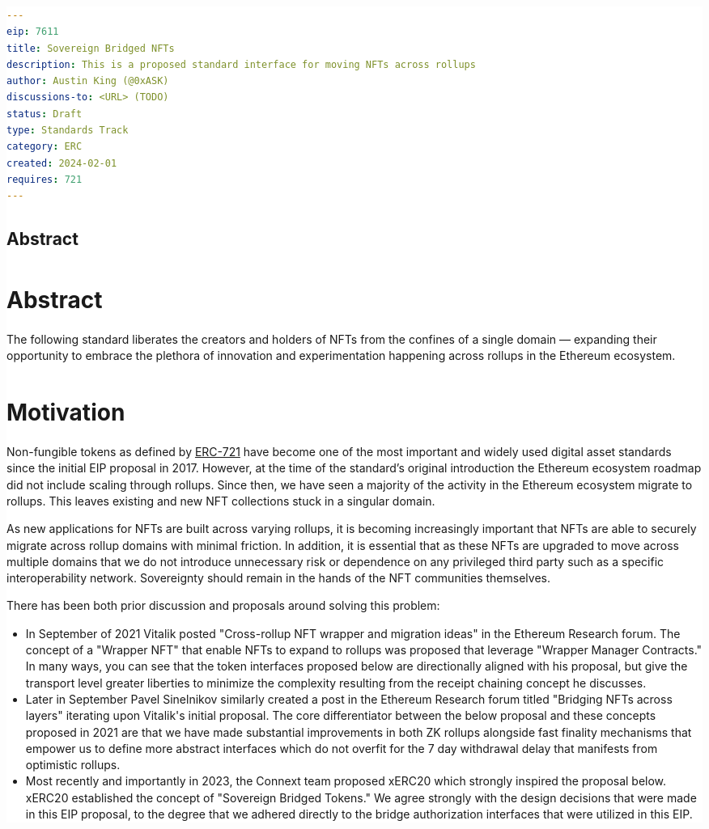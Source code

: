 ```yaml
---
eip: 7611
title: Sovereign Bridged NFTs
description: This is a proposed standard interface for moving NFTs across rollups
author: Austin King (@0xASK)
discussions-to: <URL> (TODO)
status: Draft
type: Standards Track
category: ERC
created: 2024-02-01
requires: 721
---
```


## Abstract



# Abstract
The following standard liberates the creators and holders of NFTs from the confines of a single domain — expanding their opportunity to embrace the plethora of innovation and experimentation happening across rollups in the Ethereum ecosystem.

# Motivation
Non-fungible tokens as defined by [ERC-721](./eip-721.md) have become one of the most important and widely used digital asset standards since the initial EIP proposal in 2017. However, at the time of the standard’s original introduction the Ethereum ecosystem roadmap did not include scaling through rollups. Since then, we have seen a majority of the activity in the Ethereum ecosystem migrate to rollups. This leaves existing and new NFT collections stuck in a singular domain.

As new applications for NFTs are built across varying rollups, it is becoming increasingly important that NFTs are able to securely migrate across rollup domains with minimal friction. In addition, it is essential that as these NFTs are upgraded to move across multiple domains that we do not introduce unnecessary risk or dependence on any privileged third party such as a specific interoperability network. Sovereignty should remain in the hands of the NFT communities themselves.

There has been both prior discussion and proposals around solving this problem:
- In September of 2021 Vitalik posted "Cross-rollup NFT wrapper and migration ideas" in the Ethereum Research forum. The concept of a "Wrapper NFT" that enable NFTs to expand to rollups was proposed that leverage "Wrapper Manager Contracts." In many ways, you can see that the token interfaces proposed below are directionally aligned with his proposal, but give the transport level greater liberties to minimize the complexity resulting from the receipt chaining concept he discusses.
- Later in September Pavel Sinelnikov similarly created a post in the Ethereum Research forum titled "Bridging NFTs across layers" iterating upon Vitalik's initial proposal. The core differentiator between the below proposal and these concepts proposed in 2021 are that we have made substantial improvements in both ZK rollups alongside fast finality mechanisms that empower us to define more abstract interfaces which do not overfit for the 7 day withdrawal delay that manifests from optimistic rollups.
- Most recently and importantly in 2023, the Connext team proposed xERC20 which strongly inspired the proposal below. xERC20 established the concept of "Sovereign Bridged Tokens." We agree strongly with the design decisions that were made in this EIP proposal, to the degree that we adhered directly to the bridge authorization interfaces that were utilized in this EIP. 
